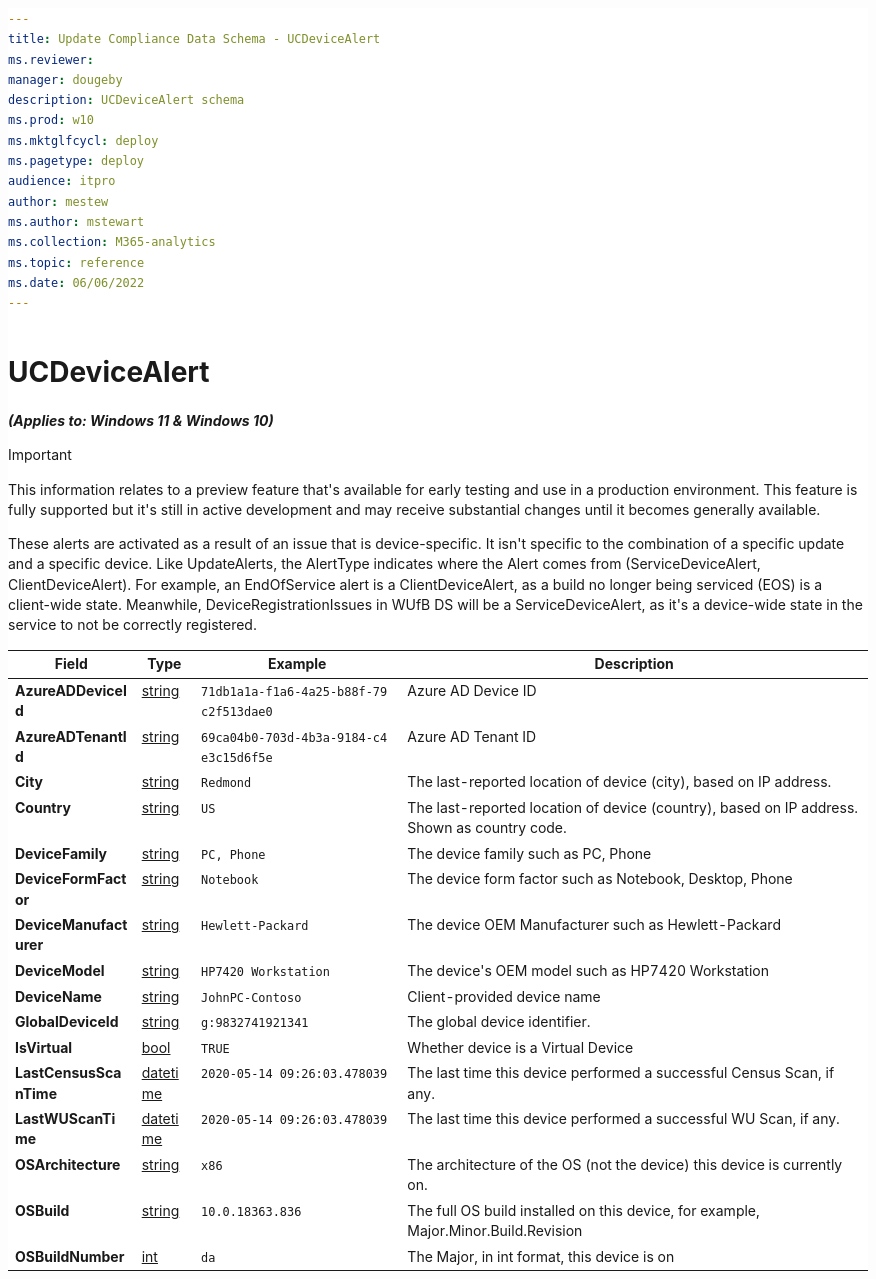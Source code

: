 ```yaml
---
title: Update Compliance Data Schema - UCDeviceAlert
ms.reviewer: 
manager: dougeby
description: UCDeviceAlert schema
ms.prod: w10
ms.mktglfcycl: deploy
ms.pagetype: deploy
audience: itpro
author: mestew
ms.author: mstewart
ms.collection: M365-analytics
ms.topic: reference
ms.date: 06/06/2022
---
```


# UCDeviceAlert

***(Applies to: Windows 11 & Windows 10)***

> [!Important]
> This information relates to a preview feature that's available for early testing and use in a production environment. This feature is fully supported but it's still in active development and may receive substantial changes until it becomes generally available.

These alerts are activated as a result of an issue that is device-specific. It isn't specific to the combination of a specific update and a specific device. Like UpdateAlerts, the AlertType indicates where the Alert comes from (ServiceDeviceAlert, ClientDeviceAlert). For example, an EndOfService alert is a ClientDeviceAlert, as a build no longer being serviced (EOS) is a client-wide state. Meanwhile, DeviceRegistrationIssues in WUfB DS will be a ServiceDeviceAlert, as it's a device-wide state in the service to not be correctly registered.

|Field |Type |Example |Description |
|---|---|---|---|
| **AzureADDeviceId** | [string](/azure/kusto/query/scalar-data-types/string) | `71db1a1a-f1a6-4a25-b88f-79c2f513dae0` | Azure AD Device ID |
| **AzureADTenantId** | [string](/azure/kusto/query/scalar-data-types/string) | `69ca04b0-703d-4b3a-9184-c4e3c15d6f5e` | Azure AD Tenant ID |
| **City** | [string](/azure/kusto/query/scalar-data-types/string) | `Redmond` | The last-reported location of device (city), based on IP address. |
| **Country** | [string](/azure/kusto/query/scalar-data-types/string) | `US` | The last-reported location of device (country), based on IP address. Shown as country code. |
| **DeviceFamily** | [string](/azure/kusto/query/scalar-data-types/string) | `PC, Phone` | The device family such as PC, Phone |
| **DeviceFormFactor** | [string](/azure/kusto/query/scalar-data-types/string) | `Notebook` | The device form factor such as Notebook, Desktop, Phone |
| **DeviceManufacturer** | [string](/azure/kusto/query/scalar-data-types/string) | `Hewlett-Packard` | The device OEM Manufacturer such as Hewlett-Packard |
| **DeviceModel** | [string](/azure/kusto/query/scalar-data-types/string) | `HP7420 Workstation` | The device's OEM model such as HP7420 Workstation |
| **DeviceName** | [string](/azure/kusto/query/scalar-data-types/string) | `JohnPC-Contoso` | Client-provided device name |
| **GlobalDeviceId** | [string](/azure/kusto/query/scalar-data-types/string) | `g:9832741921341` | The global device identifier. |
| **IsVirtual** | [bool](/azure/kusto/query/scalar-data-types/bool) | `TRUE` | Whether device is a Virtual Device |
| **LastCensusScanTime** | [datetime](/azure/kusto/query/scalar-data-types/datetime) | `2020-05-14 09:26:03.478039` | The last time this device performed a successful Census Scan, if any. |
| **LastWUScanTime** | [datetime](/azure/kusto/query/scalar-data-types/datetime) | `2020-05-14 09:26:03.478039` | The last time this device performed a successful WU Scan, if any. |
| **OSArchitecture** | [string](/azure/kusto/query/scalar-data-types/string) | `x86` | The architecture of the OS (not the device) this device is currently on. |
| **OSBuild** | [string](/azure/kusto/query/scalar-data-types/string) | `10.0.18363.836` | The full OS build installed on this device, for example, Major.Minor.Build.Revision  |
| **OSBuildNumber** | [int](/azure/kusto/query/scalar-data-types/int) | `da` | The Major, in int format, this device is on |